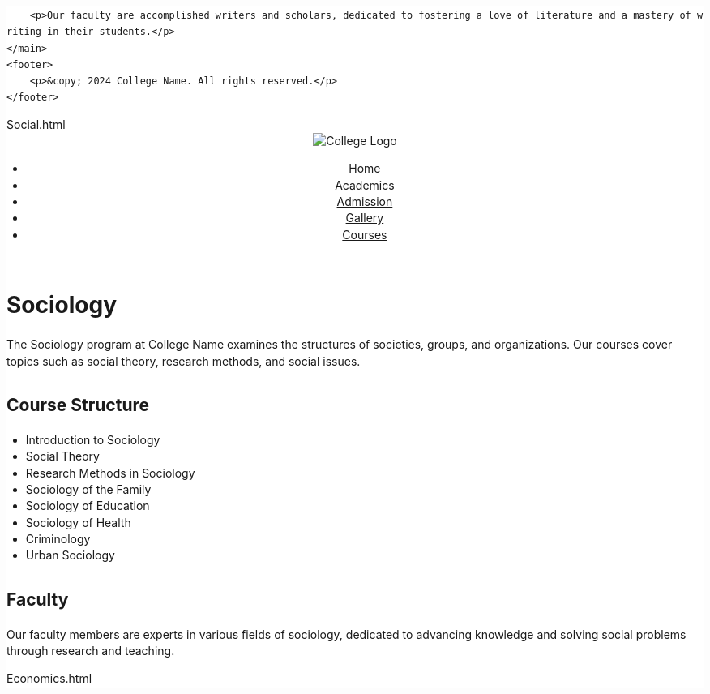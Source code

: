        <p>Our faculty are accomplished writers and scholars, dedicated to fostering a love of literature and a mastery of writing in their students.</p>
    </main>
    <footer>
        <p>&copy; 2024 College Name. All rights reserved.</p>
    </footer>
</body>
</html>
Social.html
<!DOCTYPE html>
<html lang="en">
<head>
    <meta charset="UTF-8">
    <meta name="viewport" content="width=device-width, initial-scale=1.0">
    <title>Sociology - College Name</title>
    <link rel="stylesheet" href="styles.css">
</head>
<body>
    <header>
        <img src="image.png" alt="College Logo">
        <nav>
            <ul>
                <li><a href="index.html">Home</a></li>
                <li><a href="academics.html">Academics</a></li>
                <li><a href="admission.html">Admission</a></li>
                <li><a href="gallery.html">Gallery</a></li>
                <li><a href="Courses.html">Courses</a></li>
            </ul>
        </nav>
    </header>
    <main>
        <h1>Sociology</h1>
        <p>The Sociology program at College Name examines the structures of societies, groups, and organizations. Our courses cover topics such as social theory, research methods, and social issues.</p>
        <h2>Course Structure</h2>
        <ul>
            <li>Introduction to Sociology</li>
            <li>Social Theory</li>
            <li>Research Methods in Sociology</li>
            <li>Sociology of the Family</li>
            <li>Sociology of Education</li>
            <li>Sociology of Health</li>
            <li>Criminology</li>
            <li>Urban Sociology</li>
        </ul>
        <h2>Faculty</h2>
        <p>Our faculty members are experts in various fields of sociology, dedicated to advancing knowledge and solving social problems through research and teaching.</p>
    </main>
</head>
</html>
Economics.html
<!DOCTYPE html>
<html lang="en">
<head>
    <meta charset="UTF-8">
    <meta name="viewport" content="width=device-width, initial-scale=1.0">
    <title>Economics - College Name</title>
    <link rel="stylesheet" href="styles.css">
</head>
<body>
    <header>